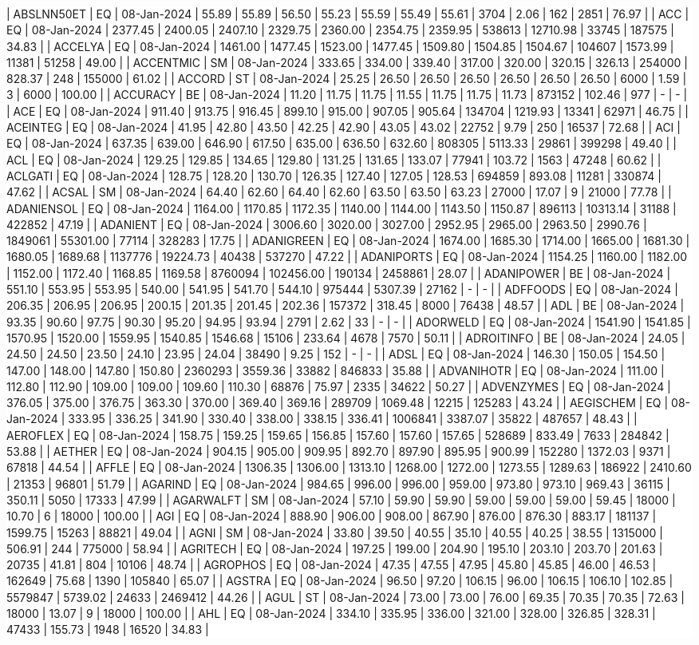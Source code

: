 | ABSLNN50ET | EQ | 08-Jan-2024 | 55.89 | 55.89 | 56.50 | 55.23 | 55.59 | 55.49 | 55.61 | 3704 | 2.06 | 162 | 2851 | 76.97 |
| ACC | EQ | 08-Jan-2024 | 2377.45 | 2400.05 | 2407.10 | 2329.75 | 2360.00 | 2354.75 | 2359.95 | 538613 | 12710.98 | 33745 | 187575 | 34.83 |
| ACCELYA | EQ | 08-Jan-2024 | 1461.00 | 1477.45 | 1523.00 | 1477.45 | 1509.80 | 1504.85 | 1504.67 | 104607 | 1573.99 | 11381 | 51258 | 49.00 |
| ACCENTMIC | SM | 08-Jan-2024 | 333.65 | 334.00 | 339.40 | 317.00 | 320.00 | 320.15 | 326.13 | 254000 | 828.37 | 248 | 155000 | 61.02 |
| ACCORD | ST | 08-Jan-2024 | 25.25 | 26.50 | 26.50 | 26.50 | 26.50 | 26.50 | 26.50 | 6000 | 1.59 | 3 | 6000 | 100.00 |
| ACCURACY | BE | 08-Jan-2024 | 11.20 | 11.75 | 11.75 | 11.55 | 11.75 | 11.75 | 11.73 | 873152 | 102.46 | 977 | - | - |
| ACE | EQ | 08-Jan-2024 | 911.40 | 913.75 | 916.45 | 899.10 | 915.00 | 907.05 | 905.64 | 134704 | 1219.93 | 13341 | 62971 | 46.75 |
| ACEINTEG | EQ | 08-Jan-2024 | 41.95 | 42.80 | 43.50 | 42.25 | 42.90 | 43.05 | 43.02 | 22752 | 9.79 | 250 | 16537 | 72.68 |
| ACI | EQ | 08-Jan-2024 | 637.35 | 639.00 | 646.90 | 617.50 | 635.00 | 636.50 | 632.60 | 808305 | 5113.33 | 29861 | 399298 | 49.40 |
| ACL | EQ | 08-Jan-2024 | 129.25 | 129.85 | 134.65 | 129.80 | 131.25 | 131.65 | 133.07 | 77941 | 103.72 | 1563 | 47248 | 60.62 |
| ACLGATI | EQ | 08-Jan-2024 | 128.75 | 128.20 | 130.70 | 126.35 | 127.40 | 127.05 | 128.53 | 694859 | 893.08 | 11281 | 330874 | 47.62 |
| ACSAL | SM | 08-Jan-2024 | 64.40 | 62.60 | 64.40 | 62.60 | 63.50 | 63.50 | 63.23 | 27000 | 17.07 | 9 | 21000 | 77.78 |
| ADANIENSOL | EQ | 08-Jan-2024 | 1164.00 | 1170.85 | 1172.35 | 1140.00 | 1144.00 | 1143.50 | 1150.87 | 896113 | 10313.14 | 31188 | 422852 | 47.19 |
| ADANIENT | EQ | 08-Jan-2024 | 3006.60 | 3020.00 | 3027.00 | 2952.95 | 2965.00 | 2963.50 | 2990.76 | 1849061 | 55301.00 | 77114 | 328283 | 17.75 |
| ADANIGREEN | EQ | 08-Jan-2024 | 1674.00 | 1685.30 | 1714.00 | 1665.00 | 1681.30 | 1680.05 | 1689.68 | 1137776 | 19224.73 | 40438 | 537270 | 47.22 |
| ADANIPORTS | EQ | 08-Jan-2024 | 1154.25 | 1160.00 | 1182.00 | 1152.00 | 1172.40 | 1168.85 | 1169.58 | 8760094 | 102456.00 | 190134 | 2458861 | 28.07 |
| ADANIPOWER | BE | 08-Jan-2024 | 551.10 | 553.95 | 553.95 | 540.00 | 541.95 | 541.70 | 544.10 | 975444 | 5307.39 | 27162 | - | - |
| ADFFOODS | EQ | 08-Jan-2024 | 206.35 | 206.95 | 206.95 | 200.15 | 201.35 | 201.45 | 202.36 | 157372 | 318.45 | 8000 | 76438 | 48.57 |
| ADL | BE | 08-Jan-2024 | 93.35 | 90.60 | 97.75 | 90.30 | 95.20 | 94.95 | 93.94 | 2791 | 2.62 | 33 | - | - |
| ADORWELD | EQ | 08-Jan-2024 | 1541.90 | 1541.85 | 1570.95 | 1520.00 | 1559.95 | 1540.85 | 1546.68 | 15106 | 233.64 | 4678 | 7570 | 50.11 |
| ADROITINFO | BE | 08-Jan-2024 | 24.05 | 24.50 | 24.50 | 23.50 | 24.10 | 23.95 | 24.04 | 38490 | 9.25 | 152 | - | - |
| ADSL | EQ | 08-Jan-2024 | 146.30 | 150.05 | 154.50 | 147.00 | 148.00 | 147.80 | 150.80 | 2360293 | 3559.36 | 33882 | 846833 | 35.88 |
| ADVANIHOTR | EQ | 08-Jan-2024 | 111.00 | 112.80 | 112.90 | 109.00 | 109.00 | 109.60 | 110.30 | 68876 | 75.97 | 2335 | 34622 | 50.27 |
| ADVENZYMES | EQ | 08-Jan-2024 | 376.05 | 375.00 | 376.75 | 363.30 | 370.00 | 369.40 | 369.16 | 289709 | 1069.48 | 12215 | 125283 | 43.24 |
| AEGISCHEM | EQ | 08-Jan-2024 | 333.95 | 336.25 | 341.90 | 330.40 | 338.00 | 338.15 | 336.41 | 1006841 | 3387.07 | 35822 | 487657 | 48.43 |
| AEROFLEX | EQ | 08-Jan-2024 | 158.75 | 159.25 | 159.65 | 156.85 | 157.60 | 157.60 | 157.65 | 528689 | 833.49 | 7633 | 284842 | 53.88 |
| AETHER | EQ | 08-Jan-2024 | 904.15 | 905.00 | 909.95 | 892.70 | 897.90 | 895.95 | 900.99 | 152280 | 1372.03 | 9371 | 67818 | 44.54 |
| AFFLE | EQ | 08-Jan-2024 | 1306.35 | 1306.00 | 1313.10 | 1268.00 | 1272.00 | 1273.55 | 1289.63 | 186922 | 2410.60 | 21353 | 96801 | 51.79 |
| AGARIND | EQ | 08-Jan-2024 | 984.65 | 996.00 | 996.00 | 959.00 | 973.80 | 973.10 | 969.43 | 36115 | 350.11 | 5050 | 17333 | 47.99 |
| AGARWALFT | SM | 08-Jan-2024 | 57.10 | 59.90 | 59.90 | 59.00 | 59.00 | 59.00 | 59.45 | 18000 | 10.70 | 6 | 18000 | 100.00 |
| AGI | EQ | 08-Jan-2024 | 888.90 | 906.00 | 908.00 | 867.90 | 876.00 | 876.30 | 883.17 | 181137 | 1599.75 | 15263 | 88821 | 49.04 |
| AGNI | SM | 08-Jan-2024 | 33.80 | 39.50 | 40.55 | 35.10 | 40.55 | 40.25 | 38.55 | 1315000 | 506.91 | 244 | 775000 | 58.94 |
| AGRITECH | EQ | 08-Jan-2024 | 197.25 | 199.00 | 204.90 | 195.10 | 203.10 | 203.70 | 201.63 | 20735 | 41.81 | 804 | 10106 | 48.74 |
| AGROPHOS | EQ | 08-Jan-2024 | 47.35 | 47.55 | 47.95 | 45.80 | 45.85 | 46.00 | 46.53 | 162649 | 75.68 | 1390 | 105840 | 65.07 |
| AGSTRA | EQ | 08-Jan-2024 | 96.50 | 97.20 | 106.15 | 96.00 | 106.15 | 106.10 | 102.85 | 5579847 | 5739.02 | 24633 | 2469412 | 44.26 |
| AGUL | ST | 08-Jan-2024 | 73.00 | 73.00 | 76.00 | 69.35 | 70.35 | 70.35 | 72.63 | 18000 | 13.07 | 9 | 18000 | 100.00 |
| AHL | EQ | 08-Jan-2024 | 334.10 | 335.95 | 336.00 | 321.00 | 328.00 | 326.85 | 328.31 | 47433 | 155.73 | 1948 | 16520 | 34.83 |